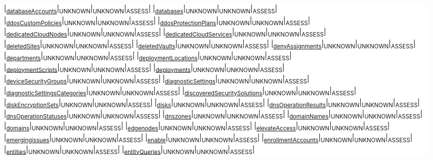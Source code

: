 |<sub>[databaseAccounts](https://github.com/openrba/python-azure-techradar/tree/master/Microsoft.AppConfiguration/databaseAccounts)</sub>|<sub>UNKNOWN</sub>|<sub>UNKNOWN</sub>|<sub>ASSESS</sub>|
|<sub>[databases](https://github.com/openrba/python-azure-techradar/tree/master/Microsoft.AppConfiguration/databases)</sub>|<sub>UNKNOWN</sub>|<sub>UNKNOWN</sub>|<sub>ASSESS</sub>|
|<sub>[ddosCustomPolicies](https://github.com/openrba/python-azure-techradar/tree/master/Microsoft.AppConfiguration/ddosCustomPolicies)</sub>|<sub>UNKNOWN</sub>|<sub>UNKNOWN</sub>|<sub>ASSESS</sub>|
|<sub>[ddosProtectionPlans](https://github.com/openrba/python-azure-techradar/tree/master/Microsoft.AppConfiguration/ddosProtectionPlans)</sub>|<sub>UNKNOWN</sub>|<sub>UNKNOWN</sub>|<sub>ASSESS</sub>|
|<sub>[dedicatedCloudNodes](https://github.com/openrba/python-azure-techradar/tree/master/Microsoft.AppConfiguration/dedicatedCloudNodes)</sub>|<sub>UNKNOWN</sub>|<sub>UNKNOWN</sub>|<sub>ASSESS</sub>|
|<sub>[dedicatedCloudServices](https://github.com/openrba/python-azure-techradar/tree/master/Microsoft.AppConfiguration/dedicatedCloudServices)</sub>|<sub>UNKNOWN</sub>|<sub>UNKNOWN</sub>|<sub>ASSESS</sub>|
|<sub>[deletedSites](https://github.com/openrba/python-azure-techradar/tree/master/Microsoft.AppConfiguration/deletedSites)</sub>|<sub>UNKNOWN</sub>|<sub>UNKNOWN</sub>|<sub>ASSESS</sub>|
|<sub>[deletedVaults](https://github.com/openrba/python-azure-techradar/tree/master/Microsoft.AppConfiguration/deletedVaults)</sub>|<sub>UNKNOWN</sub>|<sub>UNKNOWN</sub>|<sub>ASSESS</sub>|
|<sub>[denyAssignments](https://github.com/openrba/python-azure-techradar/tree/master/Microsoft.AppConfiguration/denyAssignments)</sub>|<sub>UNKNOWN</sub>|<sub>UNKNOWN</sub>|<sub>ASSESS</sub>|
|<sub>[departments](https://github.com/openrba/python-azure-techradar/tree/master/Microsoft.AppConfiguration/departments)</sub>|<sub>UNKNOWN</sub>|<sub>UNKNOWN</sub>|<sub>ASSESS</sub>|
|<sub>[deploymentLocations](https://github.com/openrba/python-azure-techradar/tree/master/Microsoft.AppConfiguration/deploymentLocations)</sub>|<sub>UNKNOWN</sub>|<sub>UNKNOWN</sub>|<sub>ASSESS</sub>|
|<sub>[deploymentScripts](https://github.com/openrba/python-azure-techradar/tree/master/Microsoft.AppConfiguration/deploymentScripts)</sub>|<sub>UNKNOWN</sub>|<sub>UNKNOWN</sub>|<sub>ASSESS</sub>|
|<sub>[deployments](https://github.com/openrba/python-azure-techradar/tree/master/Microsoft.AppConfiguration/deployments)</sub>|<sub>UNKNOWN</sub>|<sub>UNKNOWN</sub>|<sub>ASSESS</sub>|
|<sub>[deviceSecurityGroups](https://github.com/openrba/python-azure-techradar/tree/master/Microsoft.AppConfiguration/deviceSecurityGroups)</sub>|<sub>UNKNOWN</sub>|<sub>UNKNOWN</sub>|<sub>ASSESS</sub>|
|<sub>[diagnosticSettings](https://github.com/openrba/python-azure-techradar/tree/master/Microsoft.AppConfiguration/diagnosticSettings)</sub>|<sub>UNKNOWN</sub>|<sub>UNKNOWN</sub>|<sub>ASSESS</sub>|
|<sub>[diagnosticSettingsCategories](https://github.com/openrba/python-azure-techradar/tree/master/Microsoft.AppConfiguration/diagnosticSettingsCategories)</sub>|<sub>UNKNOWN</sub>|<sub>UNKNOWN</sub>|<sub>ASSESS</sub>|
|<sub>[discoveredSecuritySolutions](https://github.com/openrba/python-azure-techradar/tree/master/Microsoft.AppConfiguration/discoveredSecuritySolutions)</sub>|<sub>UNKNOWN</sub>|<sub>UNKNOWN</sub>|<sub>ASSESS</sub>|
|<sub>[diskEncryptionSets](https://github.com/openrba/python-azure-techradar/tree/master/Microsoft.AppConfiguration/diskEncryptionSets)</sub>|<sub>UNKNOWN</sub>|<sub>UNKNOWN</sub>|<sub>ASSESS</sub>|
|<sub>[disks](https://github.com/openrba/python-azure-techradar/tree/master/Microsoft.AppConfiguration/disks)</sub>|<sub>UNKNOWN</sub>|<sub>UNKNOWN</sub>|<sub>ASSESS</sub>|
|<sub>[dnsOperationResults](https://github.com/openrba/python-azure-techradar/tree/master/Microsoft.AppConfiguration/dnsOperationResults)</sub>|<sub>UNKNOWN</sub>|<sub>UNKNOWN</sub>|<sub>ASSESS</sub>|
|<sub>[dnsOperationStatuses](https://github.com/openrba/python-azure-techradar/tree/master/Microsoft.AppConfiguration/dnsOperationStatuses)</sub>|<sub>UNKNOWN</sub>|<sub>UNKNOWN</sub>|<sub>ASSESS</sub>|
|<sub>[dnszones](https://github.com/openrba/python-azure-techradar/tree/master/Microsoft.AppConfiguration/dnszones)</sub>|<sub>UNKNOWN</sub>|<sub>UNKNOWN</sub>|<sub>ASSESS</sub>|
|<sub>[domainNames](https://github.com/openrba/python-azure-techradar/tree/master/Microsoft.AppConfiguration/domainNames)</sub>|<sub>UNKNOWN</sub>|<sub>UNKNOWN</sub>|<sub>ASSESS</sub>|
|<sub>[domains](https://github.com/openrba/python-azure-techradar/tree/master/Microsoft.AppConfiguration/domains)</sub>|<sub>UNKNOWN</sub>|<sub>UNKNOWN</sub>|<sub>ASSESS</sub>|
|<sub>[edgenodes](https://github.com/openrba/python-azure-techradar/tree/master/Microsoft.AppConfiguration/edgenodes)</sub>|<sub>UNKNOWN</sub>|<sub>UNKNOWN</sub>|<sub>ASSESS</sub>|
|<sub>[elevateAccess](https://github.com/openrba/python-azure-techradar/tree/master/Microsoft.AppConfiguration/elevateAccess)</sub>|<sub>UNKNOWN</sub>|<sub>UNKNOWN</sub>|<sub>ASSESS</sub>|
|<sub>[emergingissues](https://github.com/openrba/python-azure-techradar/tree/master/Microsoft.AppConfiguration/emergingissues)</sub>|<sub>UNKNOWN</sub>|<sub>UNKNOWN</sub>|<sub>ASSESS</sub>|
|<sub>[enable](https://github.com/openrba/python-azure-techradar/tree/master/Microsoft.AppConfiguration/enable)</sub>|<sub>UNKNOWN</sub>|<sub>UNKNOWN</sub>|<sub>ASSESS</sub>|
|<sub>[enrollmentAccounts](https://github.com/openrba/python-azure-techradar/tree/master/Microsoft.AppConfiguration/enrollmentAccounts)</sub>|<sub>UNKNOWN</sub>|<sub>UNKNOWN</sub>|<sub>ASSESS</sub>|
|<sub>[entities](https://github.com/openrba/python-azure-techradar/tree/master/Microsoft.AppConfiguration/entities)</sub>|<sub>UNKNOWN</sub>|<sub>UNKNOWN</sub>|<sub>ASSESS</sub>|
|<sub>[entityQueries](https://github.com/openrba/python-azure-techradar/tree/master/Microsoft.AppConfiguration/entityQueries)</sub>|<sub>UNKNOWN</sub>|<sub>UNKNOWN</sub>|<sub>ASSESS</sub>|